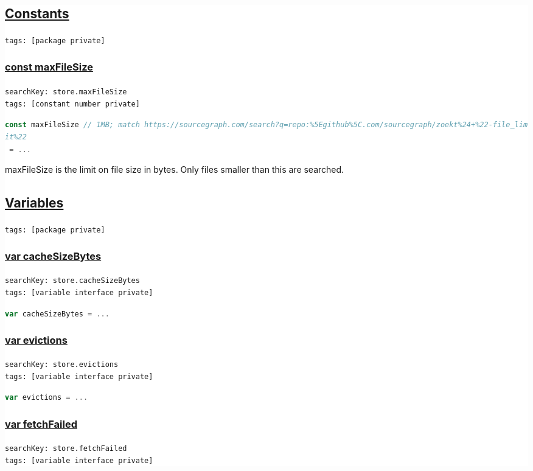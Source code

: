 
## <a id="const" href="#const">Constants</a>

```
tags: [package private]
```

### <a id="maxFileSize" href="#maxFileSize">const maxFileSize</a>

```
searchKey: store.maxFileSize
tags: [constant number private]
```

```Go
const maxFileSize // 1MB; match https://sourcegraph.com/search?q=repo:%5Egithub%5C.com/sourcegraph/zoekt%24+%22-file_limit%22
 = ...
```

maxFileSize is the limit on file size in bytes. Only files smaller than this are searched. 

## <a id="var" href="#var">Variables</a>

```
tags: [package private]
```

### <a id="cacheSizeBytes" href="#cacheSizeBytes">var cacheSizeBytes</a>

```
searchKey: store.cacheSizeBytes
tags: [variable interface private]
```

```Go
var cacheSizeBytes = ...
```

### <a id="evictions" href="#evictions">var evictions</a>

```
searchKey: store.evictions
tags: [variable interface private]
```

```Go
var evictions = ...
```

### <a id="fetchFailed" href="#fetchFailed">var fetchFailed</a>

```
searchKey: store.fetchFailed
tags: [variable interface private]
```
